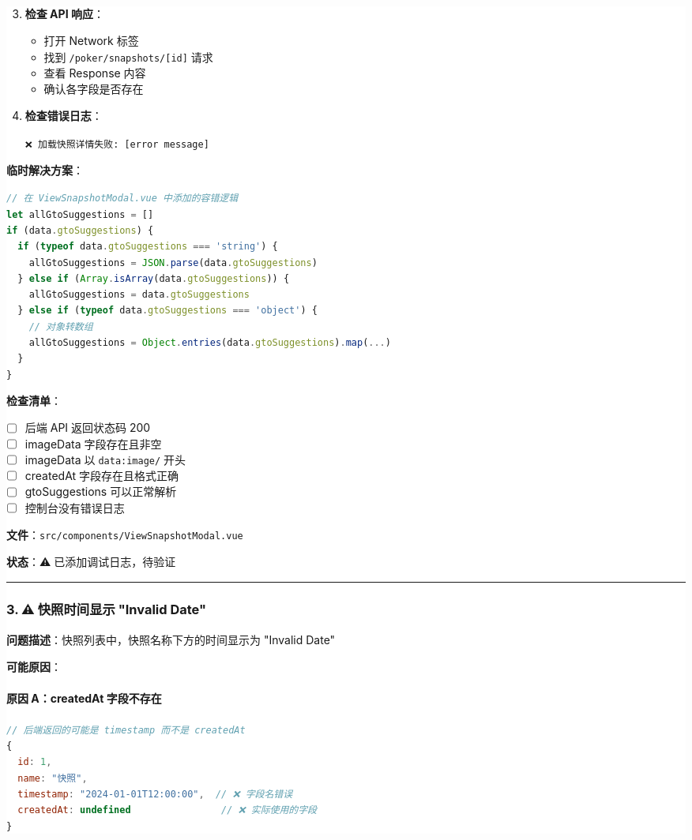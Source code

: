 3. **检查 API 响应**：
   - 打开 Network 标签
   - 找到 `/poker/snapshots/[id]` 请求
   - 查看 Response 内容
   - 确认各字段是否存在

4. **检查错误日志**：
   ```
   ❌ 加载快照详情失败: [error message]
   ```

**临时解决方案**：
```typescript
// 在 ViewSnapshotModal.vue 中添加的容错逻辑
let allGtoSuggestions = []
if (data.gtoSuggestions) {
  if (typeof data.gtoSuggestions === 'string') {
    allGtoSuggestions = JSON.parse(data.gtoSuggestions)
  } else if (Array.isArray(data.gtoSuggestions)) {
    allGtoSuggestions = data.gtoSuggestions
  } else if (typeof data.gtoSuggestions === 'object') {
    // 对象转数组
    allGtoSuggestions = Object.entries(data.gtoSuggestions).map(...)
  }
}
```

**检查清单**：
- [ ] 后端 API 返回状态码 200
- [ ] imageData 字段存在且非空
- [ ] imageData 以 `data:image/` 开头
- [ ] createdAt 字段存在且格式正确
- [ ] gtoSuggestions 可以正常解析
- [ ] 控制台没有错误日志

**文件**：`src/components/ViewSnapshotModal.vue`

**状态**：⚠️ 已添加调试日志，待验证

---

### 3. ⚠️ 快照时间显示 "Invalid Date"

**问题描述**：快照列表中，快照名称下方的时间显示为 "Invalid Date"

**可能原因**：

#### 原因 A：createdAt 字段不存在
```javascript
// 后端返回的可能是 timestamp 而不是 createdAt
{
  id: 1,
  name: "快照",
  timestamp: "2024-01-01T12:00:00",  // ❌ 字段名错误
  createdAt: undefined                // ❌ 实际使用的字段
}
```
